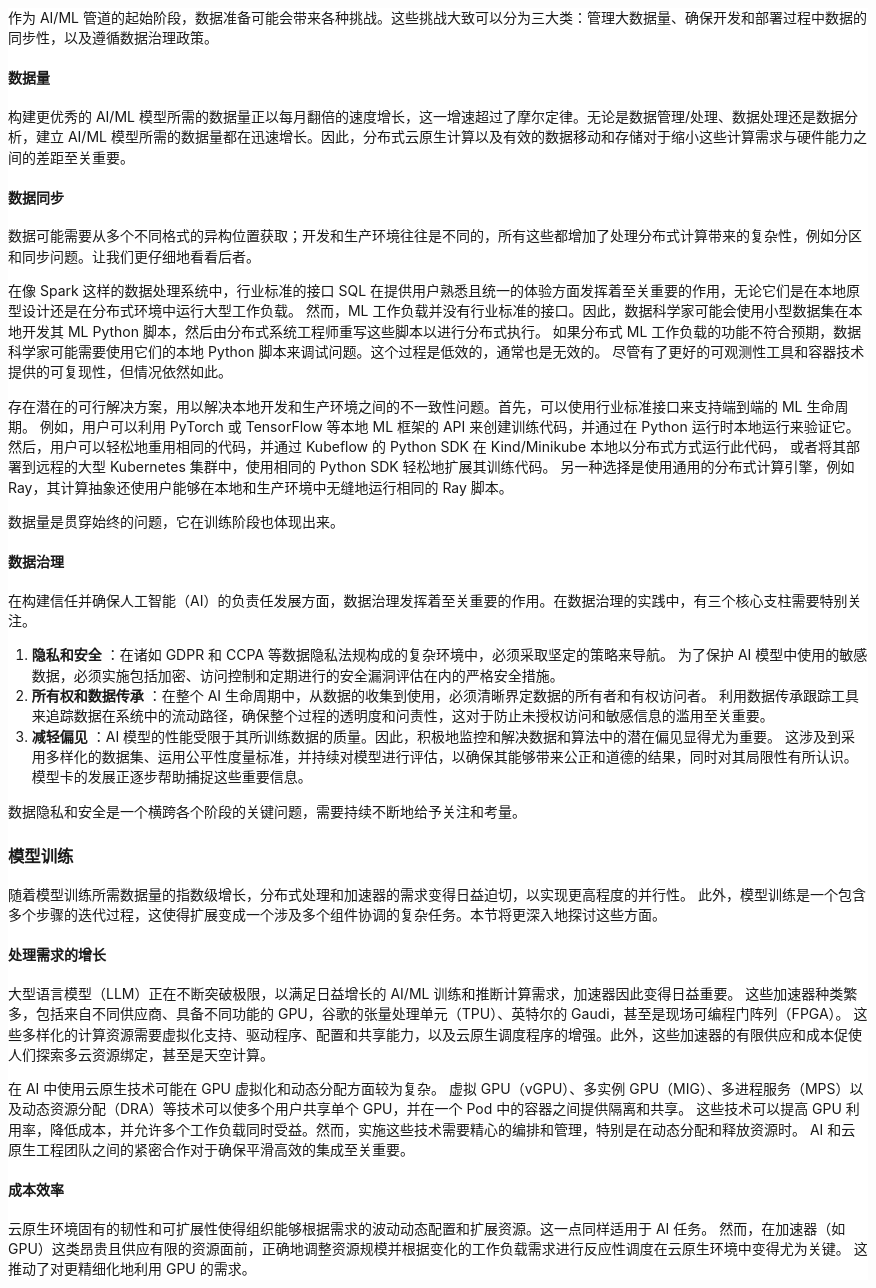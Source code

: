 作为 AI/ML 管道的起始阶段，数据准备可能会带来各种挑战。这些挑战大致可以分为三大类：管理大数据量、确保开发和部署过程中数据的同步性，以及遵循数据治理政策。

#### 数据量

构建更优秀的 AI/ML 模型所需的数据量正以每月翻倍的速度增长，这一增速超过了摩尔定律。无论是数据管理/处理、数据处理还是数据分析，建立 AI/ML 模型所需的数据量都在迅速增长。因此，分布式云原生计算以及有效的数据移动和存储对于缩小这些计算需求与硬件能力之间的差距至关重要。

#### 数据同步

数据可能需要从多个不同格式的异构位置获取；开发和生产环境往往是不同的，所有这些都增加了处理分布式计算带来的复杂性，例如分区和同步问题。让我们更仔细地看看后者。

在像 Spark 这样的数据处理系统中，行业标准的接口 SQL 在提供用户熟悉且统一的体验方面发挥着至关重要的作用，无论它们是在本地原型设计还是在分布式环境中运行大型工作负载。
然而，ML 工作负载并没有行业标准的接口。因此，数据科学家可能会使用小型数据集在本地开发其 ML Python 脚本，然后由分布式系统工程师重写这些脚本以进行分布式执行。
如果分布式 ML 工作负载的功能不符合预期，数据科学家可能需要使用它们的本地 Python 脚本来调试问题。这个过程是低效的，通常也是无效的。
尽管有了更好的可观测性工具和容器技术提供的可复现性，但情况依然如此。

存在潜在的可行解决方案，用以解决本地开发和生产环境之间的不一致性问题。首先，可以使用行业标准接口来支持端到端的 ML 生命周期。
例如，用户可以利用 PyTorch 或 TensorFlow 等本地 ML 框架的 API 来创建训练代码，并通过在 Python 运行时本地运行来验证它。
然后，用户可以轻松地重用相同的代码，并通过 Kubeflow 的 Python SDK 在 Kind/Minikube 本地以分布式方式运行此代码，
或者将其部署到远程的大型 Kubernetes 集群中，使用相同的 Python SDK 轻松地扩展其训练代码。
另一种选择是使用通用的分布式计算引擎，例如 Ray，其计算抽象还使用户能够在本地和生产环境中无缝地运行相同的 Ray 脚本。

数据量是贯穿始终的问题，它在训练阶段也体现出来。

#### 数据治理

在构建信任并确保人工智能（AI）的负责任发展方面，数据治理发挥着至关重要的作用。在数据治理的实践中，有三个核心支柱需要特别关注。

1. **隐私和安全** ：在诸如 GDPR 和 CCPA 等数据隐私法规构成的复杂环境中，必须采取坚定的策略来导航。
   为了保护 AI 模型中使用的敏感数据，必须实施包括加密、访问控制和定期进行的安全漏洞评估在内的严格安全措施。
2. **所有权和数据传承** ：在整个 AI 生命周期中，从数据的收集到使用，必须清晰界定数据的所有者和有权访问者。
   利用数据传承跟踪工具来追踪数据在系统中的流动路径，确保整个过程的透明度和问责性，这对于防止未授权访问和敏感信息的滥用至关重要。
3. **减轻偏见** ：AI 模型的性能受限于其所训练数据的质量。因此，积极地监控和解决数据和算法中的潜在偏见显得尤为重要。
   这涉及到采用多样化的数据集、运用公平性度量标准，并持续对模型进行评估，以确保其能够带来公正和道德的结果，同时对其局限性有所认识。模型卡的发展正逐步帮助捕捉这些重要信息。

数据隐私和安全是一个横跨各个阶段的关键问题，需要持续不断地给予关注和考量。

### 模型训练

随着模型训练所需数据量的指数级增长，分布式处理和加速器的需求变得日益迫切，以实现更高程度的并行性。
此外，模型训练是一个包含多个步骤的迭代过程，这使得扩展变成一个涉及多个组件协调的复杂任务。本节将更深入地探讨这些方面。

#### 处理需求的增长

大型语言模型（LLM）正在不断突破极限，以满足日益增长的 AI/ML 训练和推断计算需求，加速器因此变得日益重要。
这些加速器种类繁多，包括来自不同供应商、具备不同功能的 GPU，谷歌的张量处理单元（TPU）、英特尔的 Gaudi，甚至是现场可编程门阵列（FPGA）。
这些多样化的计算资源需要虚拟化支持、驱动程序、配置和共享能力，以及云原生调度程序的增强。此外，这些加速器的有限供应和成本促使人们探索多云资源绑定，甚至是天空计算。

在 AI 中使用云原生技术可能在 GPU 虚拟化和动态分配方面较为复杂。
虚拟 GPU（vGPU）、多实例 GPU（MIG）、多进程服务（MPS）以及动态资源分配（DRA）等技术可以使多个用户共享单个 GPU，并在一个 Pod 中的容器之间提供隔离和共享。
这些技术可以提高 GPU 利用率，降低成本，并允许多个工作负载同时受益。然而，实施这些技术需要精心的编排和管理，特别是在动态分配和释放资源时。
AI 和云原生工程团队之间的紧密合作对于确保平滑高效的集成至关重要。

#### 成本效率

云原生环境固有的韧性和可扩展性使得组织能够根据需求的波动动态配置和扩展资源。这一点同样适用于 AI 任务。
然而，在加速器（如 GPU）这类昂贵且供应有限的资源面前，正确地调整资源规模并根据变化的工作负载需求进行反应性调度在云原生环境中变得尤为关键。
这推动了对更精细化地利用 GPU 的需求。
